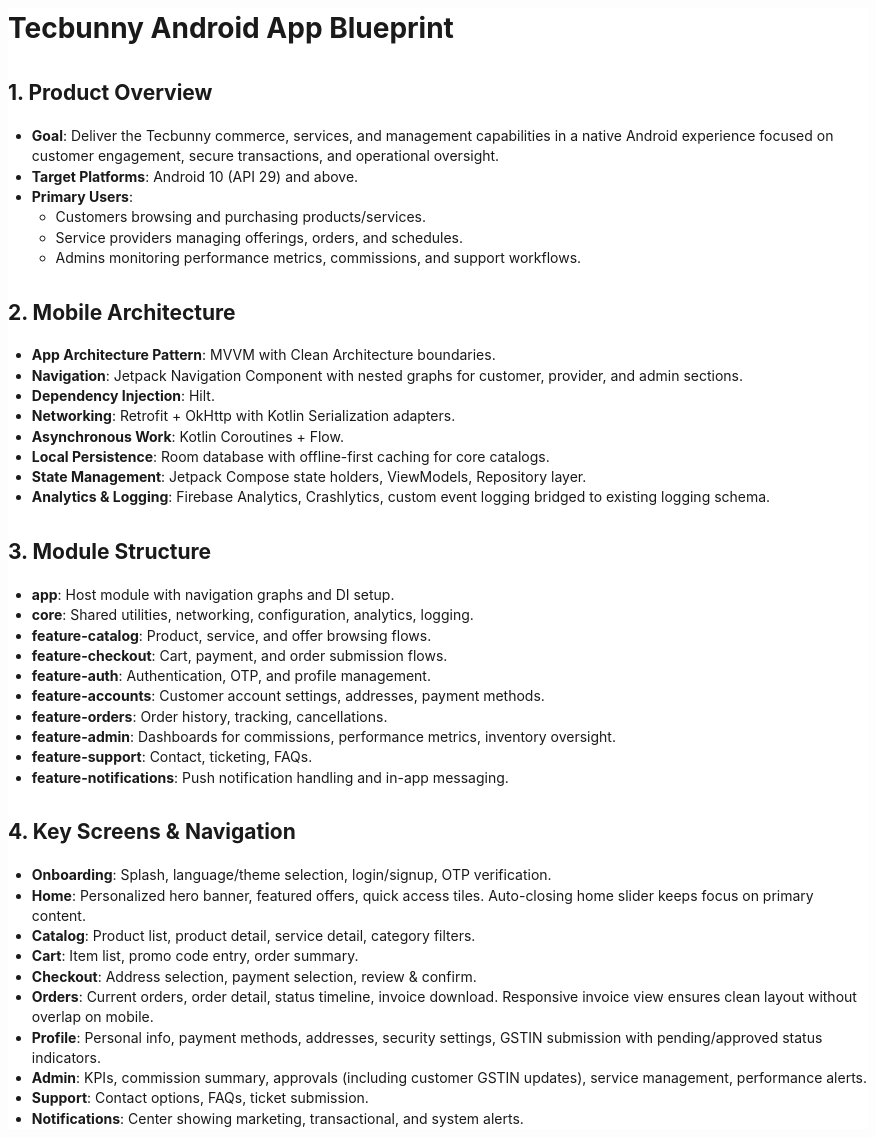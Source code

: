 # Tecbunny Android App Blueprint

## 1. Product Overview
- **Goal**: Deliver the Tecbunny commerce, services, and management capabilities in a native Android experience focused on customer engagement, secure transactions, and operational oversight.
- **Target Platforms**: Android 10 (API 29) and above.
- **Primary Users**:
  - Customers browsing and purchasing products/services.
  - Service providers managing offerings, orders, and schedules.
  - Admins monitoring performance metrics, commissions, and support workflows.

## 2. Mobile Architecture
- **App Architecture Pattern**: MVVM with Clean Architecture boundaries.
- **Navigation**: Jetpack Navigation Component with nested graphs for customer, provider, and admin sections.
- **Dependency Injection**: Hilt.
- **Networking**: Retrofit + OkHttp with Kotlin Serialization adapters.
- **Asynchronous Work**: Kotlin Coroutines + Flow.
- **Local Persistence**: Room database with offline-first caching for core catalogs.
- **State Management**: Jetpack Compose state holders, ViewModels, Repository layer.
- **Analytics & Logging**: Firebase Analytics, Crashlytics, custom event logging bridged to existing logging schema.

## 3. Module Structure
- **app**: Host module with navigation graphs and DI setup.
- **core**: Shared utilities, networking, configuration, analytics, logging.
- **feature-catalog**: Product, service, and offer browsing flows.
- **feature-checkout**: Cart, payment, and order submission flows.
- **feature-auth**: Authentication, OTP, and profile management.
- **feature-accounts**: Customer account settings, addresses, payment methods.
- **feature-orders**: Order history, tracking, cancellations.
- **feature-admin**: Dashboards for commissions, performance metrics, inventory oversight.
- **feature-support**: Contact, ticketing, FAQs.
- **feature-notifications**: Push notification handling and in-app messaging.

## 4. Key Screens & Navigation
- **Onboarding**: Splash, language/theme selection, login/signup, OTP verification.
- **Home**: Personalized hero banner, featured offers, quick access tiles.
  Auto-closing home slider keeps focus on primary content.
- **Catalog**: Product list, product detail, service detail, category filters.
- **Cart**: Item list, promo code entry, order summary.
- **Checkout**: Address selection, payment selection, review & confirm.
- **Orders**: Current orders, order detail, status timeline, invoice download.
  Responsive invoice view ensures clean layout without overlap on mobile.
- **Profile**: Personal info, payment methods, addresses, security settings, GSTIN submission with pending/approved status indicators.
- **Admin**: KPIs, commission summary, approvals (including customer GSTIN updates), service management, performance alerts.
- **Support**: Contact options, FAQs, ticket submission.
- **Notifications**: Center showing marketing, transactional, and system alerts.
